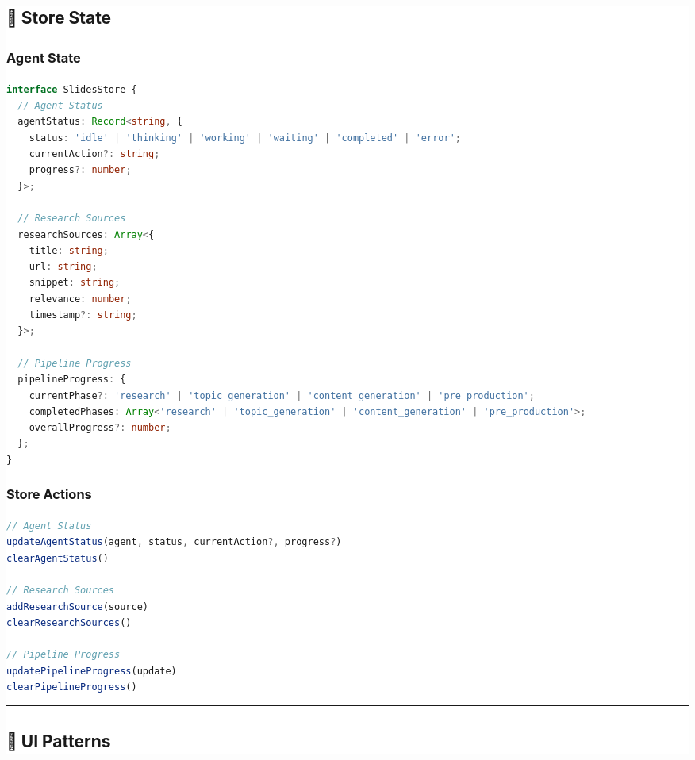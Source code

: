 ## 💾 Store State

### Agent State
```typescript
interface SlidesStore {
  // Agent Status
  agentStatus: Record<string, {
    status: 'idle' | 'thinking' | 'working' | 'waiting' | 'completed' | 'error';
    currentAction?: string;
    progress?: number;
  }>;

  // Research Sources
  researchSources: Array<{
    title: string;
    url: string;
    snippet: string;
    relevance: number;
    timestamp?: string;
  }>;

  // Pipeline Progress
  pipelineProgress: {
    currentPhase?: 'research' | 'topic_generation' | 'content_generation' | 'pre_production';
    completedPhases: Array<'research' | 'topic_generation' | 'content_generation' | 'pre_production'>;
    overallProgress?: number;
  };
}
```

### Store Actions
```typescript
// Agent Status
updateAgentStatus(agent, status, currentAction?, progress?)
clearAgentStatus()

// Research Sources
addResearchSource(source)
clearResearchSources()

// Pipeline Progress
updatePipelineProgress(update)
clearPipelineProgress()
```

---

## 🎨 UI Patterns
